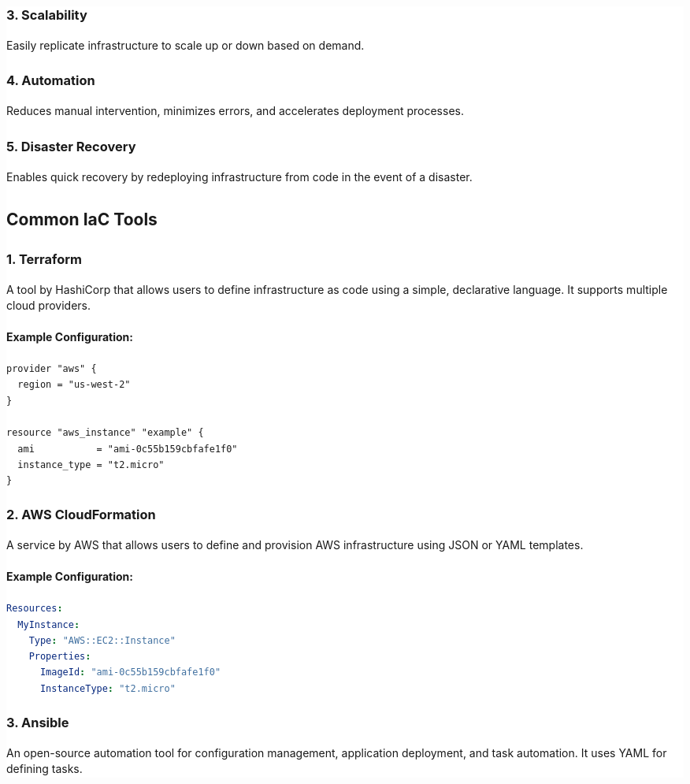 ### 3. **Scalability**

Easily replicate infrastructure to scale up or down based on demand.

### 4. **Automation**

Reduces manual intervention, minimizes errors, and accelerates deployment processes.

### 5. **Disaster Recovery**

Enables quick recovery by redeploying infrastructure from code in the event of a disaster.

## Common IaC Tools

### 1. **Terraform**

A tool by HashiCorp that allows users to define infrastructure as code using a simple, declarative language. It supports multiple cloud providers.

#### Example Configuration:

```hcl
provider "aws" {
  region = "us-west-2"
}

resource "aws_instance" "example" {
  ami           = "ami-0c55b159cbfafe1f0"
  instance_type = "t2.micro"
}
```

### 2. **AWS CloudFormation**

A service by AWS that allows users to define and provision AWS infrastructure using JSON or YAML templates.

#### Example Configuration:

```yaml
Resources:
  MyInstance:
    Type: "AWS::EC2::Instance"
    Properties:
      ImageId: "ami-0c55b159cbfafe1f0"
      InstanceType: "t2.micro"
```

### 3. **Ansible**

An open-source automation tool for configuration management, application deployment, and task automation. It uses YAML for defining tasks.
